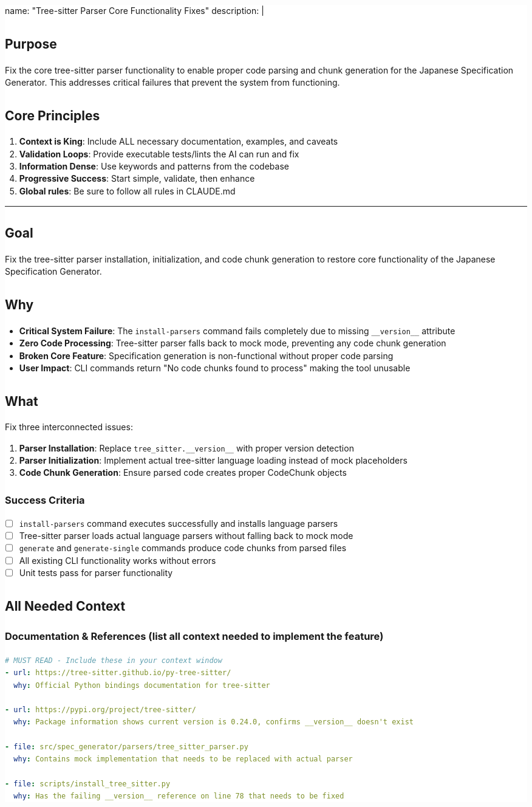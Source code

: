 name: "Tree-sitter Parser Core Functionality Fixes"
description: |

## Purpose
Fix the core tree-sitter parser functionality to enable proper code parsing and chunk generation for the Japanese Specification Generator. This addresses critical failures that prevent the system from functioning.

## Core Principles
1. **Context is King**: Include ALL necessary documentation, examples, and caveats
2. **Validation Loops**: Provide executable tests/lints the AI can run and fix
3. **Information Dense**: Use keywords and patterns from the codebase
4. **Progressive Success**: Start simple, validate, then enhance
5. **Global rules**: Be sure to follow all rules in CLAUDE.md

---

## Goal
Fix the tree-sitter parser installation, initialization, and code chunk generation to restore core functionality of the Japanese Specification Generator.

## Why
- **Critical System Failure**: The `install-parsers` command fails completely due to missing `__version__` attribute
- **Zero Code Processing**: Tree-sitter parser falls back to mock mode, preventing any code chunk generation
- **Broken Core Feature**: Specification generation is non-functional without proper code parsing
- **User Impact**: CLI commands return "No code chunks found to process" making the tool unusable

## What
Fix three interconnected issues:
1. **Parser Installation**: Replace `tree_sitter.__version__` with proper version detection
2. **Parser Initialization**: Implement actual tree-sitter language loading instead of mock placeholders
3. **Code Chunk Generation**: Ensure parsed code creates proper CodeChunk objects

### Success Criteria
- [ ] `install-parsers` command executes successfully and installs language parsers
- [ ] Tree-sitter parser loads actual language parsers without falling back to mock mode
- [ ] `generate` and `generate-single` commands produce code chunks from parsed files
- [ ] All existing CLI functionality works without errors
- [ ] Unit tests pass for parser functionality

## All Needed Context

### Documentation & References (list all context needed to implement the feature)
```yaml
# MUST READ - Include these in your context window
- url: https://tree-sitter.github.io/py-tree-sitter/
  why: Official Python bindings documentation for tree-sitter
  
- url: https://pypi.org/project/tree-sitter/
  why: Package information shows current version is 0.24.0, confirms __version__ doesn't exist
  
- file: src/spec_generator/parsers/tree_sitter_parser.py
  why: Contains mock implementation that needs to be replaced with actual parser
  
- file: scripts/install_tree_sitter.py
  why: Has the failing __version__ reference on line 78 that needs to be fixed
```